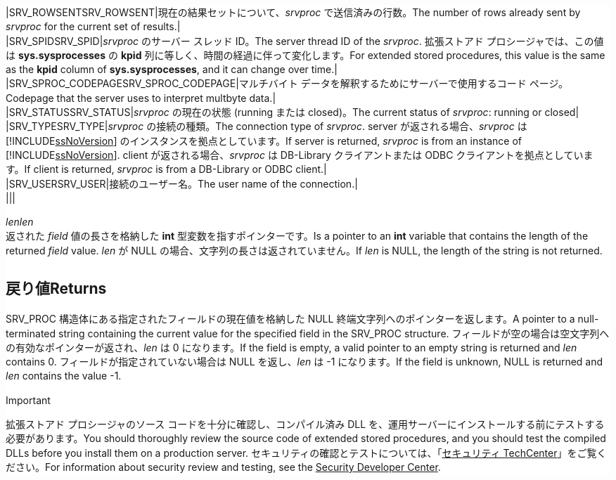 |<span data-ttu-id="ae671-140">SRV_ROWSENT</span><span class="sxs-lookup"><span data-stu-id="ae671-140">SRV_ROWSENT</span></span>|<span data-ttu-id="ae671-141">現在の結果セットについて、*srvproc* で送信済みの行数。</span><span class="sxs-lookup"><span data-stu-id="ae671-141">The number of rows already sent by *srvproc* for the current set of results.</span></span>|  
|<span data-ttu-id="ae671-142">SRV_SPID</span><span class="sxs-lookup"><span data-stu-id="ae671-142">SRV_SPID</span></span>|<span data-ttu-id="ae671-143">*srvproc* のサーバー スレッド ID。</span><span class="sxs-lookup"><span data-stu-id="ae671-143">The server thread ID of the *srvproc*.</span></span> <span data-ttu-id="ae671-144">拡張ストアド プロシージャでは、この値は **sys.sysprocesses** の **kpid** 列に等しく、時間の経過に伴って変化します。</span><span class="sxs-lookup"><span data-stu-id="ae671-144">For extended stored procedures, this value is the same as the **kpid** column of **sys.sysprocesses**, and it can change over time.</span></span>|  
|<span data-ttu-id="ae671-145">SRV_SPROC_CODEPAGE</span><span class="sxs-lookup"><span data-stu-id="ae671-145">SRV_SPROC_CODEPAGE</span></span>|<span data-ttu-id="ae671-146">マルチバイト データを解釈するためにサーバーで使用するコード ページ。</span><span class="sxs-lookup"><span data-stu-id="ae671-146">Codepage that the server uses to interpret multbyte data.</span></span>|  
|<span data-ttu-id="ae671-147">SRV_STATUS</span><span class="sxs-lookup"><span data-stu-id="ae671-147">SRV_STATUS</span></span>|<span data-ttu-id="ae671-148">*srvproc* の現在の状態 (running または closed)。</span><span class="sxs-lookup"><span data-stu-id="ae671-148">The current status of *srvproc*: running or closed</span></span>|  
|<span data-ttu-id="ae671-149">SRV_TYPE</span><span class="sxs-lookup"><span data-stu-id="ae671-149">SRV_TYPE</span></span>|<span data-ttu-id="ae671-150">*srvproc* の接続の種類。</span><span class="sxs-lookup"><span data-stu-id="ae671-150">The connection type of *srvproc*.</span></span> <span data-ttu-id="ae671-151">server が返される場合、*srvproc* は [!INCLUDE[ssNoVersion](../../includes/ssnoversion-md.md)] のインスタンスを拠点としています。</span><span class="sxs-lookup"><span data-stu-id="ae671-151">If server is returned, *srvproc* is from an instance of [!INCLUDE[ssNoVersion](../../includes/ssnoversion-md.md)].</span></span> <span data-ttu-id="ae671-152">client が返される場合、*srvproc* は DB-Library クライアントまたは ODBC クライアントを拠点としています。</span><span class="sxs-lookup"><span data-stu-id="ae671-152">If client is returned, *srvproc* is from a DB-Library or ODBC client.</span></span>|  
|<span data-ttu-id="ae671-153">SRV_USER</span><span class="sxs-lookup"><span data-stu-id="ae671-153">SRV_USER</span></span>|<span data-ttu-id="ae671-154">接続のユーザー名。</span><span class="sxs-lookup"><span data-stu-id="ae671-154">The user name of the connection.</span></span>|  
|||  
  
 <span data-ttu-id="ae671-155">*len*</span><span class="sxs-lookup"><span data-stu-id="ae671-155">*len*</span></span>  
 <span data-ttu-id="ae671-156">返された *field* 値の長さを格納した **int** 型変数を指すポインターです。</span><span class="sxs-lookup"><span data-stu-id="ae671-156">Is a pointer to an **int** variable that contains the length of the returned *field* value.</span></span> <span data-ttu-id="ae671-157">*len* が NULL の場合、文字列の長さは返されていません。</span><span class="sxs-lookup"><span data-stu-id="ae671-157">If *len* is NULL, the length of the string is not returned.</span></span>  
  
## <a name="returns"></a><span data-ttu-id="ae671-158">戻り値</span><span class="sxs-lookup"><span data-stu-id="ae671-158">Returns</span></span>  
 <span data-ttu-id="ae671-159">SRV_PROC 構造体にある指定されたフィールドの現在値を格納した NULL 終端文字列へのポインターを返します。</span><span class="sxs-lookup"><span data-stu-id="ae671-159">A pointer to a null-terminated string containing the current value for the specified field in the SRV_PROC structure.</span></span> <span data-ttu-id="ae671-160">フィールドが空の場合は空文字列への有効なポインターが返され、*len* は 0 になります。</span><span class="sxs-lookup"><span data-stu-id="ae671-160">If the field is empty, a valid pointer to an empty string is returned and *len* contains 0.</span></span> <span data-ttu-id="ae671-161">フィールドが指定されていない場合は NULL を返し、*len* は -1 になります。</span><span class="sxs-lookup"><span data-stu-id="ae671-161">If the field is unknown, NULL is returned and *len* contains the value -1.</span></span>  
  
> [!IMPORTANT]  
>  <span data-ttu-id="ae671-162">拡張ストアド プロシージャのソース コードを十分に確認し、コンパイル済み DLL を、運用サーバーにインストールする前にテストする必要があります。</span><span class="sxs-lookup"><span data-stu-id="ae671-162">You should thoroughly review the source code of extended stored procedures, and you should test the compiled DLLs before you install them on a production server.</span></span> <span data-ttu-id="ae671-163">セキュリティの確認とテストについては、「[セキュリティ TechCenter](https://go.microsoft.com/fwlink/?LinkID=54761&amp;clcid=0x409https://msdn.microsoft.com/security/)」をご覧ください。</span><span class="sxs-lookup"><span data-stu-id="ae671-163">For information about security review and testing, see the [Security Developer Center](https://go.microsoft.com/fwlink/?LinkID=54761&amp;clcid=0x409https://msdn.microsoft.com/security/).</span></span>  
  
  
